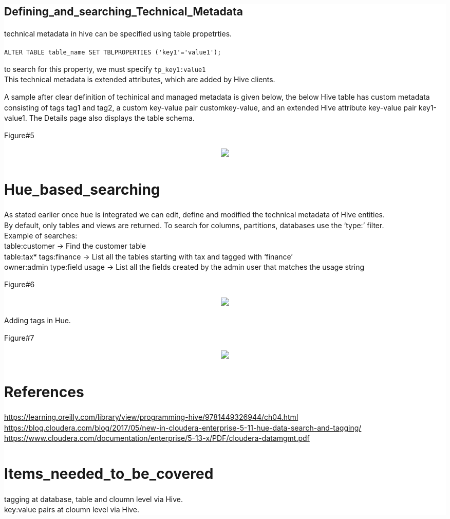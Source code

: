 ## Defining_and_searching_Technical_Metadata  
technical metadata in hive can be specified using table propetrties.  
```hql
ALTER TABLE table_name SET TBLPROPERTIES ('key1'='value1');
```    
to search for this property, we must specify ```tp_key1:value1```  
This technical metadata is extended attributes, which are added by Hive clients.  
 
A sample after clear definition of techinical and managed metadata is given below, the below Hive table has custom metadata consisting of tags tag1 and tag2, a custom key-value pair customkey-value, and an extended Hive attribute key-value pair key1-value1. The Details page also displays the table schema.  
  
Figure#5  
<p align="center">
  <img src="https://drive.google.com/uc?export=view&id=1g0lp2dCJKBbe0I4Y2L3BYMY3iV_tFYoE" width="650"/>
</p>  
  
# Hue_based_searching  
As stated earlier once hue is integrated we can edit, define and modified the technical metadata of Hive entities.  
By default, only tables and views are returned. To search for columns, partitions, databases use the ‘type:’ filter.  
Example of searches:  
table:customer → Find the customer table  
table:tax* tags:finance → List all the tables starting with tax and tagged with ‘finance’  
owner:admin type:field usage → List all the fields created by the admin user that matches the usage string  
  
Figure#6  
<p align="center">
  <img src="https://drive.google.com/uc?export=view&id=1isUizOaP-nJfrErjhmjza0cFE37B14J9" width="650"/>
</p>  
  
Adding tags in Hue.  
  
Figure#7  
<p align="center">
  <img src="https://drive.google.com/uc?export=view&id=1O0US1aKBllKNuiTi7nAjHbzodrRZKprh" width="650"/>
</p>  
  
# References  
https://learning.oreilly.com/library/view/programming-hive/9781449326944/ch04.html  
https://blog.cloudera.com/blog/2017/05/new-in-cloudera-enterprise-5-11-hue-data-search-and-tagging/  
https://www.cloudera.com/documentation/enterprise/5-13-x/PDF/cloudera-datamgmt.pdf  
  
# Items_needed_to_be_covered  
tagging at database, table and cloumn level via Hive.  
key:value pairs at cloumn level via Hive.  
